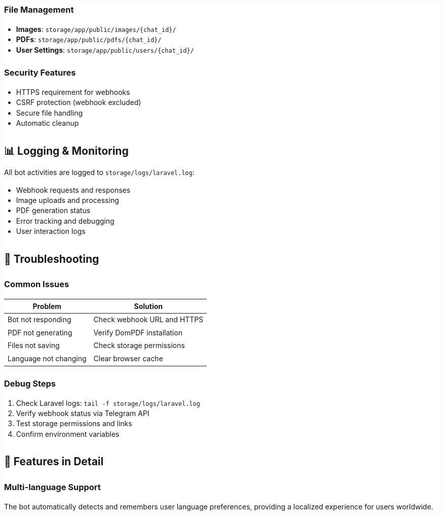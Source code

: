 ### File Management

- **Images**: `storage/app/public/images/{chat_id}/`
- **PDFs**: `storage/app/public/pdfs/{chat_id}/`
- **User Settings**: `storage/app/public/users/{chat_id}/`

### Security Features

- HTTPS requirement for webhooks
- CSRF protection (webhook excluded)
- Secure file handling
- Automatic cleanup

## 📊 Logging & Monitoring

All bot activities are logged to `storage/logs/laravel.log`:

- Webhook requests and responses
- Image uploads and processing
- PDF generation status
- Error tracking and debugging
- User interaction logs

## 🐛 Troubleshooting

### Common Issues

| Problem | Solution |
|---------|----------|
| Bot not responding | Check webhook URL and HTTPS |
| PDF not generating | Verify DomPDF installation |
| Files not saving | Check storage permissions |
| Language not changing | Clear browser cache |

### Debug Steps

1. Check Laravel logs: `tail -f storage/logs/laravel.log`
2. Verify webhook status via Telegram API
3. Test storage permissions and links
4. Confirm environment variables

## 🌟 Features in Detail

### Multi-language Support

The bot automatically detects and remembers user language preferences, providing a localized experience for users worldwide.
